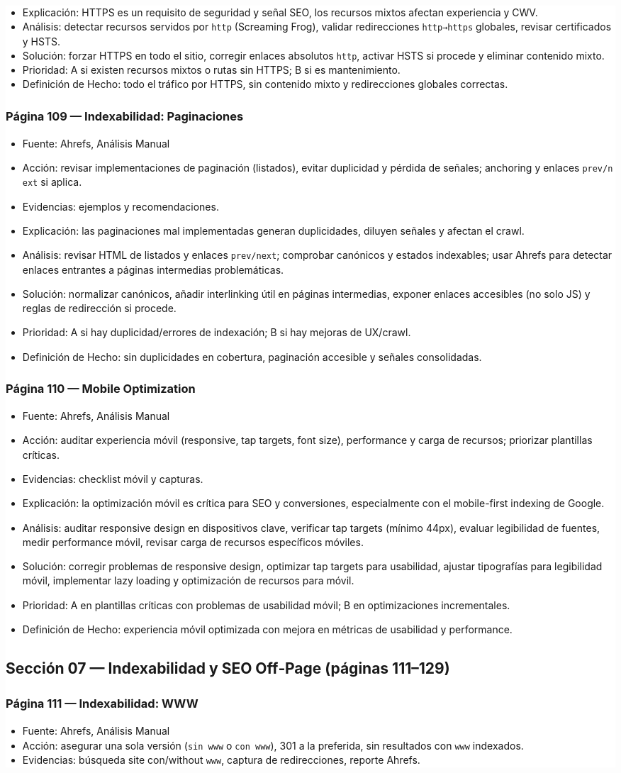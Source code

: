 - Explicación: HTTPS es un requisito de seguridad y señal SEO, los recursos mixtos afectan experiencia y CWV.
- Análisis: detectar recursos servidos por `http` (Screaming Frog), validar redirecciones `http→https` globales, revisar certificados y HSTS.
- Solución: forzar HTTPS en todo el sitio, corregir enlaces absolutos `http`, activar HSTS si procede y eliminar contenido mixto.
- Prioridad: A si existen recursos mixtos o rutas sin HTTPS; B si es mantenimiento.
- Definición de Hecho: todo el tráfico por HTTPS, sin contenido mixto y redirecciones globales correctas.

### Página 109 — Indexabilidad: Paginaciones
- Fuente: Ahrefs, Análisis Manual
- Acción: revisar implementaciones de paginación (listados), evitar duplicidad y pérdida de señales; anchoring y enlaces `prev/next` si aplica.
- Evidencias: ejemplos y recomendaciones.

- Explicación: las paginaciones mal implementadas generan duplicidades, diluyen señales y afectan el crawl.
- Análisis: revisar HTML de listados y enlaces `prev/next`; comprobar canónicos y estados indexables; usar Ahrefs para detectar enlaces entrantes a páginas intermedias problemáticas.
- Solución: normalizar canónicos, añadir interlinking útil en páginas intermedias, exponer enlaces accesibles (no solo JS) y reglas de redirección si procede.
- Prioridad: A si hay duplicidad/errores de indexación; B si hay mejoras de UX/crawl.
- Definición de Hecho: sin duplicidades en cobertura, paginación accesible y señales consolidadas.

### Página 110 — Mobile Optimization
- Fuente: Ahrefs, Análisis Manual
- Acción: auditar experiencia móvil (responsive, tap targets, font size), performance y carga de recursos; priorizar plantillas críticas.
- Evidencias: checklist móvil y capturas.

- Explicación: la optimización móvil es crítica para SEO y conversiones, especialmente con el mobile-first indexing de Google.
- Análisis: auditar responsive design en dispositivos clave, verificar tap targets (mínimo 44px), evaluar legibilidad de fuentes, medir performance móvil, revisar carga de recursos específicos móviles.
- Solución: corregir problemas de responsive design, optimizar tap targets para usabilidad, ajustar tipografías para legibilidad móvil, implementar lazy loading y optimización de recursos para móvil.
- Prioridad: A en plantillas críticas con problemas de usabilidad móvil; B en optimizaciones incrementales.
- Definición de Hecho: experiencia móvil optimizada con mejora en métricas de usabilidad y performance.

## Sección 07 — Indexabilidad y SEO Off‑Page (páginas 111–129)

### Página 111 — Indexabilidad: WWW
- Fuente: Ahrefs, Análisis Manual
- Acción: asegurar una sola versión (`sin www` o `con www`), 301 a la preferida, sin resultados con `www` indexados.
- Evidencias: búsqueda site con/without `www`, captura de redirecciones, reporte Ahrefs.
